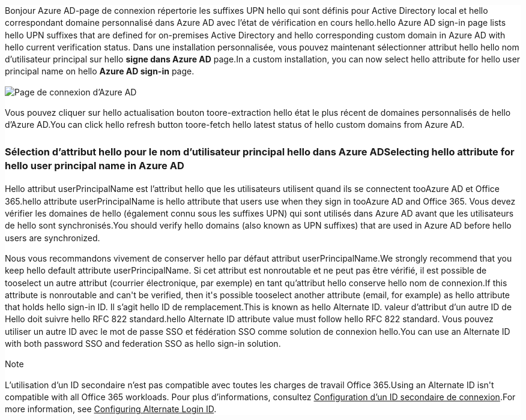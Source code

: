 <span data-ttu-id="dfa91-225">Bonjour Azure AD-page de connexion répertorie les suffixes UPN hello qui sont définis pour Active Directory local et hello correspondant domaine personnalisé dans Azure AD avec l’état de vérification en cours hello.</span><span class="sxs-lookup"><span data-stu-id="dfa91-225">hello Azure AD sign-in page lists hello UPN suffixes that are defined for on-premises Active Directory and hello corresponding custom domain in Azure AD with hello current verification status.</span></span> <span data-ttu-id="dfa91-226">Dans une installation personnalisée, vous pouvez maintenant sélectionner attribut hello hello nom d’utilisateur principal sur hello **signe dans Azure AD** page.</span><span class="sxs-lookup"><span data-stu-id="dfa91-226">In a custom installation, you can now select hello attribute for hello user principal name on hello **Azure AD sign-in** page.</span></span>

![Page de connexion d’Azure AD](./media/active-directory-aadconnect-user-signin/custom_azure_sign_in.png)

<span data-ttu-id="dfa91-228">Vous pouvez cliquer sur hello actualisation bouton toore-extraction hello état le plus récent de domaines personnalisés de hello d’Azure AD.</span><span class="sxs-lookup"><span data-stu-id="dfa91-228">You can click hello refresh button toore-fetch hello latest status of hello custom domains from Azure AD.</span></span>

### <a name="selecting-hello-attribute-for-hello-user-principal-name-in-azure-ad"></a><span data-ttu-id="dfa91-229">Sélection d’attribut hello pour le nom d’utilisateur principal hello dans Azure AD</span><span class="sxs-lookup"><span data-stu-id="dfa91-229">Selecting hello attribute for hello user principal name in Azure AD</span></span>
<span data-ttu-id="dfa91-230">Hello attribut userPrincipalName est l’attribut hello que les utilisateurs utilisent quand ils se connectent tooAzure AD et Office 365.</span><span class="sxs-lookup"><span data-stu-id="dfa91-230">hello attribute userPrincipalName is hello attribute that users use when they sign in tooAzure AD and Office 365.</span></span> <span data-ttu-id="dfa91-231">Vous devez vérifier les domaines de hello (également connu sous les suffixes UPN) qui sont utilisés dans Azure AD avant que les utilisateurs de hello sont synchronisés.</span><span class="sxs-lookup"><span data-stu-id="dfa91-231">You should verify hello domains (also known as UPN suffixes) that are used in Azure AD before hello users are synchronized.</span></span>

<span data-ttu-id="dfa91-232">Nous vous recommandons vivement de conserver hello par défaut attribut userPrincipalName.</span><span class="sxs-lookup"><span data-stu-id="dfa91-232">We strongly recommend that you keep hello default attribute userPrincipalName.</span></span> <span data-ttu-id="dfa91-233">Si cet attribut est nonroutable et ne peut pas être vérifié, il est possible de tooselect un autre attribut (courrier électronique, par exemple) en tant qu’attribut hello conserve hello nom de connexion.</span><span class="sxs-lookup"><span data-stu-id="dfa91-233">If this attribute is nonroutable and can't be verified, then it's possible tooselect another attribute (email, for example) as hello attribute that holds hello sign-in ID.</span></span> <span data-ttu-id="dfa91-234">Il s’agit hello ID de remplacement.</span><span class="sxs-lookup"><span data-stu-id="dfa91-234">This is known as hello Alternate ID.</span></span> <span data-ttu-id="dfa91-235">valeur d’attribut d’un autre ID de Hello doit suivre hello RFC 822 standard.</span><span class="sxs-lookup"><span data-stu-id="dfa91-235">hello Alternate ID attribute value must follow hello RFC 822 standard.</span></span> <span data-ttu-id="dfa91-236">Vous pouvez utiliser un autre ID avec le mot de passe SSO et fédération SSO comme solution de connexion hello.</span><span class="sxs-lookup"><span data-stu-id="dfa91-236">You can use an Alternate ID with both password SSO and federation SSO as hello sign-in solution.</span></span>

> [!NOTE]
> <span data-ttu-id="dfa91-237">L’utilisation d’un ID secondaire n’est pas compatible avec toutes les charges de travail Office 365.</span><span class="sxs-lookup"><span data-stu-id="dfa91-237">Using an Alternate ID isn't compatible with all Office 365 workloads.</span></span> <span data-ttu-id="dfa91-238">Pour plus d’informations, consultez [Configuration d’un ID secondaire de connexion](https://technet.microsoft.com/library/dn659436.aspx).</span><span class="sxs-lookup"><span data-stu-id="dfa91-238">For more information, see [Configuring Alternate Login ID](https://technet.microsoft.com/library/dn659436.aspx).</span></span>
>
>
